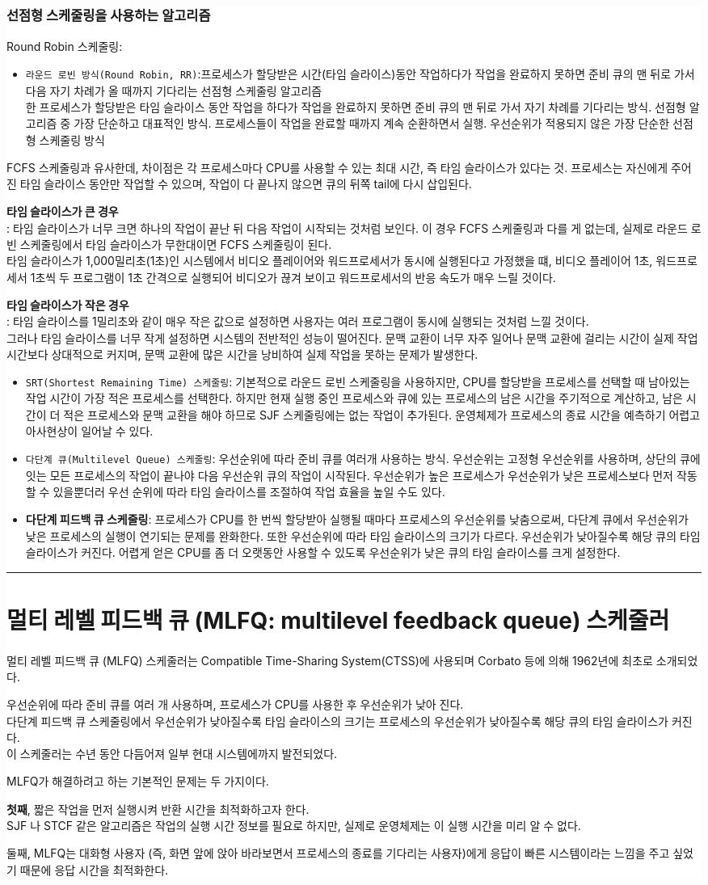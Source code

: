   
### 선점형 스케줄링을 사용하는 알고리즘  
Round Robin 스케줄링:   
  
- `라운드 로빈 방식(Round Robin, RR)`:프로세스가 할당받은 시간(타임 슬라이스)동안 작업하다가 작업을 완료하지 못하면 준비 큐의 맨 뒤로 가서 다음 자기 차례가 올 때까지 기다리는 선점형 스케줄링 알고리즘  
한 프로세스가 할당받은 타임 슬라이스 동안 작업을 하다가 작업을 완료하지 못하면 준비 큐의 맨 뒤로 가서 자기 차례를 기다리는 방식. 선점형 알고리즘 중 가장 단순하고 대표적인 방식. 프로세스들이 작업을 완료할 때까지 계속 순환하면서 실행. 우선순위가 적용되지 않은 가장 단순한 선점형 스케줄링 방식  
  
FCFS 스케줄링과 유사한데, 차이점은 각 프로세스마다 CPU를 사용할 수 있는 최대 시간, 즉 타임 슬라이스가 있다는 것. 프로세스는 자신에게 주어진 타임 슬라이스 동안만 작업할 수 있으며, 작업이 다 끝나지 않으면 큐의 뒤쪽 tail에 다시 삽입된다.  
  
**타임 슬라이스가 큰 경우**  
: 타임 슬라이스가 너무 크면 하나의 작업이 끝난 뒤 다음 작업이 시작되는 것처럼 보인다. 이 경우 FCFS 스케줄링과 다를 게 없는데, 실제로 라운드 로빈 스케줄링에서 타임 슬라이스가 무한대이면 FCFS 스케줄링이 된다.   
타임 슬라이스가 1,000밀리초(1초)인 시스템에서 비디오 플레이어와 워드프로세서가 동시에 실행된다고 가정했을 떄, 비디오 플레이어 1초, 워드프로세서 1초씩 두 프로그램이 1초 간격으로 실행되어 비디오가 끊겨 보이고 워드프로세서의 반응 속도가 매우 느릴 것이다.  
  
**타임 슬라이스가 작은 경우**  
: 타임 슬라이스를 1밀리초와 같이 매우 작은 값으로 설정하면 사용자는 여러 프로그램이 동시에 실행되는 것처럼 느낄 것이다.   
그러나 타임 슬라이스를 너무 작게 설정하면 시스템의 전반적인 성능이 떨어진다. 문맥 교환이 너무 자주 일어나 문맥 교환에 걸리는 시간이 실제 작업 시간보다 상대적으로 커지며, 문맥 교환에 많은 시간을 낭비하여 실제 작업을 못하는 문제가 발생한다.  
  
  
- `SRT(Shortest Remaining Time) 스케줄링`: 기본적으로 라운드 로빈 스케줄링을 사용하지만, CPU를 할당받을 프로세스를 선택할 때 남아있는 작업 시간이 가장 적은 프로세스를 선택한다. 하지만 현재 실행 중인 프로세스와 큐에 있는 프로세스의 남은 시간을 주기적으로 계산하고, 남은 시간이 더 적은 프로세스와 문맥 교환을 해야 하므로 SJF 스케줄링에는 없는 작업이 추가된다. 운영체제가 프로세스의 종료 시간을 예측하기 어렵고 아사현상이 일어날 수 있다.  
 - `다단계 큐(Multilevel Queue) 스케줄링`: 우선순위에 따라 준비 큐를 여러개 사용하는 방식. 우선순위는 고정형 우선순위를 사용하며, 상단의 큐에 잇는 모든 프로세스의 작업이 끝나야 다음 우선순위 큐의 작업이 시작된다. 우선순위가 높은 프로세스가 우선순위가 낮은 프로세스보다 먼저 작동할 수 있을뿐더러 우선 순위에 따라 타임 슬라이스를 조절하여 작업 효율을 높일 수도 있다.  
  
  
- **다단계 피드백 큐 스케줄링**: 프로세스가 CPU를 한 번씩 할당받아 실행될 때마다 프로세스의 우선순위를 낮춤으로써, 다단계 큐에서 우선순위가 낮은 프로세스의 실행이 연기되는 문제를 완화한다. 또한 우선순위에 따라 타임 슬라이스의 크기가 다르다. 우선순위가 낮아질수록 해당 큐의 타임 슬라이스가 커진다. 어렵게 얻은 CPU를 좀 더 오랫동안 사용할 수 있도록 우선순위가 낮은 큐의 타임 슬라이스를 크게 설정한다.  
  
---  
  
  
# 멀티 레벨 피드백 큐 (MLFQ: multilevel feedback queue) 스케줄러  
  
  
멀티 레벨 피드백 큐 (MLFQ) 스케줄러는 Compatible Time-Sharing System(CTSS)에 사용되며 Corbato 등에 의해 1962년에 최초로 소개되었다.   
  
  
우선순위에 따라 준비 큐를 여러 개 사용하며, 프로세스가 CPU를 사용한 후 우선순위가 낮아 진다.  
다단계 피드백 큐 스케줄링에서 우선순위가 낮아질수록 타임 슬라이스의 크기는  프로세스의 우선순위가 낮아질수록 해당 큐의 타임 슬라이스가 커진다.  
이 스케줄러는 수년 동안 다듬어져 일부 현대 시스템에까지 발전되었다.   
  
MLFQ가 해결하려고 하는 기본적인 문제는 두 가지이다.   
  
**첫째**, 짧은 작업을 먼저 실행시켜 반환 시간을 최적화하고자 한다.   
SJF 나 STCF 같은 알고리즘은 작업의 실행 시간 정보를 필요로 하지만, 실제로 운영체제는 이 실행 시간을 미리 알 수 없다.   
  
  
둘째, MLFQ는 대화형 사용자 (즉, 화면 앞에 앉아 바라보면서 프로세스의 종료를 기다리는 사용자)에게 응답이 빠른 시스템이라는 느낌을 주고 싶었기 때문에 응답 시간을 최적화한다.   
  